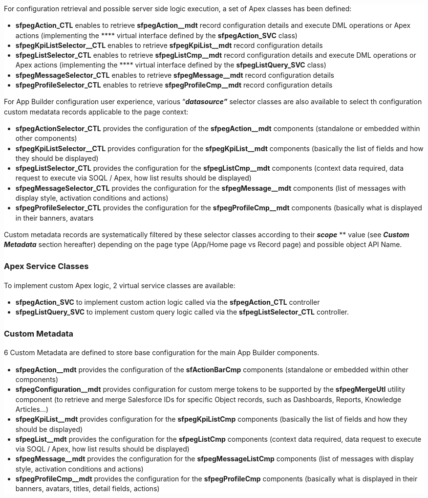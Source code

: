 For configuration retrieval and possible server side logic execution, a set of Apex classes has been defined:

* **sfpegAction_CTL** enables to retrieve **sfpegAction__mdt** record configuration details and execute DML operations or Apex actions (implementing the **** virtual interface defined by the **sfpegAction_SVC** class)
* **sfpegKpiListSelector__CTL** enables to retrieve **sfpegKpiList__mdt** record configuration details
* **sfpegListSelector_CTL** enables to retrieve  **sfpegListCmp__mdt**  record configuration details and execute DML operations or Apex actions (implementing the **** virtual interface defined by the **sfpegListQuery_SVC** class)
* **sfpegMessageSelector_CTL** enables to retrieve **sfpegMessage__mdt**  record configuration details
* **sfpegProfileSelector_CTL** enables to retrieve **sfpegProfileCmp__mdt** record configuration details


For App Builder configuration user experience, various “***datasource”*** selector classes are also available to select th configuration custom medatata records applicable to the page context:

* **sfpegActionSelector_CTL** provides the configuration of the **sfpegAction__mdt** components (standalone or embedded within other components)
* **sfpegKpiListSelector__CTL** provides configuration for the  **sfpegKpiList__mdt** components (basically the list of fields and how they should be displayed)
* **sfpegListSelector_CTL** provides the configuration for the **sfpegListCmp__mdt**  components (context data required, data request to execute via SOQL / Apex, how list results should be displayed)
* **sfpegMessageSelector_CTL** provides the configuration for the **sfpegMessage__mdt**  components (list of messages with display style, activation conditions and actions)
* **sfpegProfileSelector_CTL** provides the configuration for the **sfpegProfileCmp__mdt** components (basically what is displayed in their banners, avatars


Custom metadata records are systematically filtered by these selector classes according to their ***scope*** ** value (see ***Custom Metadata*** section hereafter) depending on the page type (App/Home page vs Record page) and possible object API Name.


### Apex Service Classes

To implement custom Apex logic, 2 virtual service classes are available:

* **sfpegAction_SVC** to implement custom action logic called via the **sfpegAction_CTL** controller
* **sfpegListQuery_SVC** to implement custom query logic called via the **sfpegListSelector_CTL**  controller.



### Custom Metadata

6 Custom Metadata are defined to store base configuration for the main App Builder components.

* **sfpegAction__mdt** provides the configuration of the **sfActionBarCmp** components (standalone or embedded within other components)
* **sfpegConfiguration__mdt** provides configuration for custom merge tokens to be supported by the **sfpegMergeUtl** utility component (to retrieve and merge Salesforce IDs for specific Object records, such as Dashboards, Reports, Knowledge Articles...)
* **sfpegKpiList__mdt** provides configuration for the  **sfpegKpiListCmp** components (basically the list of fields and how they should be displayed)
* **sfpegList__mdt** provides the configuration for the **sfpegListCmp**  components (context data required, data request to execute via SOQL / Apex, how list results should be displayed)
* **sfpegMessage__mdt** provides the configuration for the **sfpegMessageListCmp**  components (list of messages with display style, activation conditions and actions)
* **sfpegProfileCmp__mdt** provides the configuration for the **sfpegProfileCmp** components (basically what is displayed in their banners, avatars, titles, detail fields, actions)
